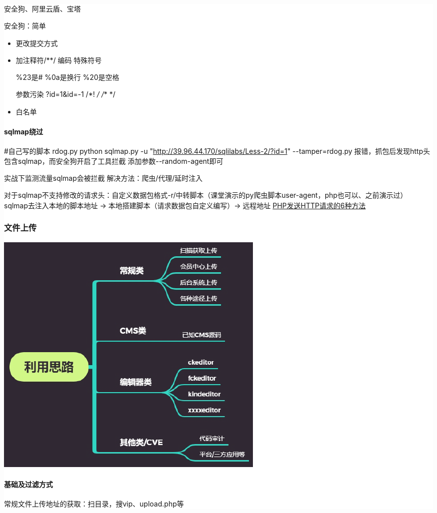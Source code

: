 安全狗、阿里云盾、宝塔

安全狗：简单

- 更改提交方式

- 加注释符/**/ 编码 特殊符号

  %23是#		%0a是换行		%20是空格

  参数污染 ?id=1&id=-1        /*! */		/** */

- 白名单

#### sqlmap绕过

#自己写的脚本 rdog.py
python sqlmap.py -u "http://39.96.44.170/sqlilabs/Less-2/?id=1" --tamper=rdog.py
报错，抓包后发现http头包含sqlmap，而安全狗开启了工具拦截 添加参数--random-agent即可

实战下监测流量sqlmap会被拦截 解决方法：爬虫/代理/延时注入

对于sqlmap不支持修改的请求头：自定义数据包格式-r/中转脚本（课堂演示的py爬虫脚本user-agent，php也可以、之前演示过）
sqlmap去注入本地的脚本地址 -> 本地搭建脚本（请求数据包自定义编写）-> 远程地址
[PHP发送HTTP请求的6种方法](https://www.cnblogs.com/keta/p/9469417.html)

### 文件上传

![文件上传思路](./Image\文件上传思路.png)

#### 基础及过滤方式

常规文件上传地址的获取：扫目录，搜vip、upload.php等
